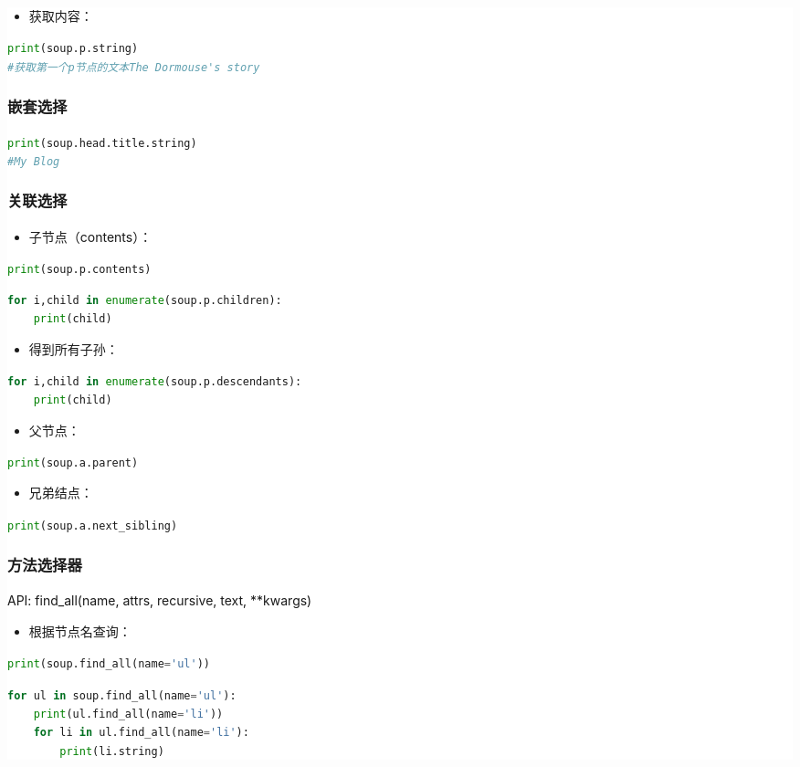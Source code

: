 - 获取内容：

```python
print(soup.p.string)
#获取第一个p节点的文本The Dormouse's story
```

### 嵌套选择

```python
print(soup.head.title.string)
#My Blog
```

### 关联选择

- 子节点（contents）：

```python
print(soup.p.contents)
```

```python
for i,child in enumerate(soup.p.children):
    print(child)
```

- 得到所有子孙：

```python
for i,child in enumerate(soup.p.descendants):
    print(child)
```

- 父节点：

```python
print(soup.a.parent)
```

- 兄弟结点：

```python
print(soup.a.next_sibling)
```

### 方法选择器

API: find_all(name, attrs, recursive, text, **kwargs)

- 根据节点名查询：

```python
print(soup.find_all(name='ul'))
```

```python
for ul in soup.find_all(name='ul'):
    print(ul.find_all(name='li'))
    for li in ul.find_all(name='li'):
        print(li.string)
```
